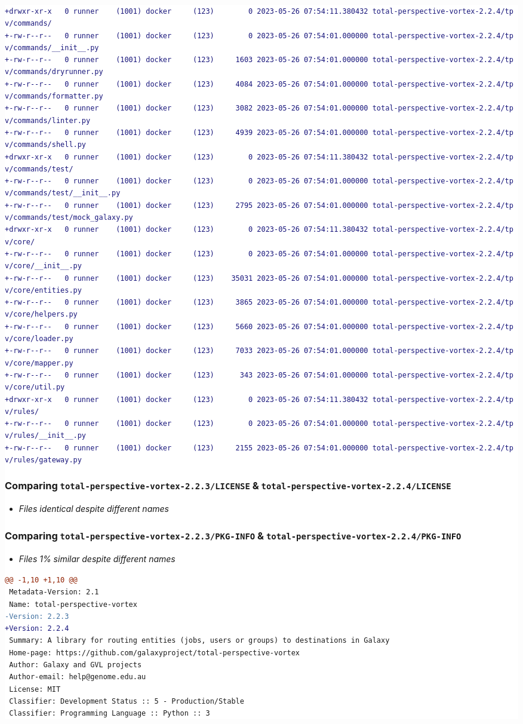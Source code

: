 ```diff
+drwxr-xr-x   0 runner    (1001) docker     (123)        0 2023-05-26 07:54:11.380432 total-perspective-vortex-2.2.4/tpv/commands/
+-rw-r--r--   0 runner    (1001) docker     (123)        0 2023-05-26 07:54:01.000000 total-perspective-vortex-2.2.4/tpv/commands/__init__.py
+-rw-r--r--   0 runner    (1001) docker     (123)     1603 2023-05-26 07:54:01.000000 total-perspective-vortex-2.2.4/tpv/commands/dryrunner.py
+-rw-r--r--   0 runner    (1001) docker     (123)     4084 2023-05-26 07:54:01.000000 total-perspective-vortex-2.2.4/tpv/commands/formatter.py
+-rw-r--r--   0 runner    (1001) docker     (123)     3082 2023-05-26 07:54:01.000000 total-perspective-vortex-2.2.4/tpv/commands/linter.py
+-rw-r--r--   0 runner    (1001) docker     (123)     4939 2023-05-26 07:54:01.000000 total-perspective-vortex-2.2.4/tpv/commands/shell.py
+drwxr-xr-x   0 runner    (1001) docker     (123)        0 2023-05-26 07:54:11.380432 total-perspective-vortex-2.2.4/tpv/commands/test/
+-rw-r--r--   0 runner    (1001) docker     (123)        0 2023-05-26 07:54:01.000000 total-perspective-vortex-2.2.4/tpv/commands/test/__init__.py
+-rw-r--r--   0 runner    (1001) docker     (123)     2795 2023-05-26 07:54:01.000000 total-perspective-vortex-2.2.4/tpv/commands/test/mock_galaxy.py
+drwxr-xr-x   0 runner    (1001) docker     (123)        0 2023-05-26 07:54:11.380432 total-perspective-vortex-2.2.4/tpv/core/
+-rw-r--r--   0 runner    (1001) docker     (123)        0 2023-05-26 07:54:01.000000 total-perspective-vortex-2.2.4/tpv/core/__init__.py
+-rw-r--r--   0 runner    (1001) docker     (123)    35031 2023-05-26 07:54:01.000000 total-perspective-vortex-2.2.4/tpv/core/entities.py
+-rw-r--r--   0 runner    (1001) docker     (123)     3865 2023-05-26 07:54:01.000000 total-perspective-vortex-2.2.4/tpv/core/helpers.py
+-rw-r--r--   0 runner    (1001) docker     (123)     5660 2023-05-26 07:54:01.000000 total-perspective-vortex-2.2.4/tpv/core/loader.py
+-rw-r--r--   0 runner    (1001) docker     (123)     7033 2023-05-26 07:54:01.000000 total-perspective-vortex-2.2.4/tpv/core/mapper.py
+-rw-r--r--   0 runner    (1001) docker     (123)      343 2023-05-26 07:54:01.000000 total-perspective-vortex-2.2.4/tpv/core/util.py
+drwxr-xr-x   0 runner    (1001) docker     (123)        0 2023-05-26 07:54:11.380432 total-perspective-vortex-2.2.4/tpv/rules/
+-rw-r--r--   0 runner    (1001) docker     (123)        0 2023-05-26 07:54:01.000000 total-perspective-vortex-2.2.4/tpv/rules/__init__.py
+-rw-r--r--   0 runner    (1001) docker     (123)     2155 2023-05-26 07:54:01.000000 total-perspective-vortex-2.2.4/tpv/rules/gateway.py
```

### Comparing `total-perspective-vortex-2.2.3/LICENSE` & `total-perspective-vortex-2.2.4/LICENSE`

 * *Files identical despite different names*

### Comparing `total-perspective-vortex-2.2.3/PKG-INFO` & `total-perspective-vortex-2.2.4/PKG-INFO`

 * *Files 1% similar despite different names*

```diff
@@ -1,10 +1,10 @@
 Metadata-Version: 2.1
 Name: total-perspective-vortex
-Version: 2.2.3
+Version: 2.2.4
 Summary: A library for routing entities (jobs, users or groups) to destinations in Galaxy
 Home-page: https://github.com/galaxyproject/total-perspective-vortex
 Author: Galaxy and GVL projects
 Author-email: help@genome.edu.au
 License: MIT
 Classifier: Development Status :: 5 - Production/Stable
 Classifier: Programming Language :: Python :: 3
```
